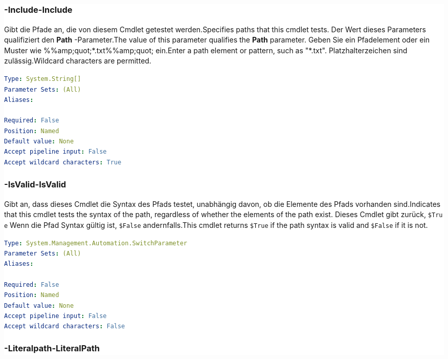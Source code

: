 ### <span data-ttu-id="488d0-168">-Include</span><span class="sxs-lookup"><span data-stu-id="488d0-168">-Include</span></span>

<span data-ttu-id="488d0-169">Gibt die Pfade an, die von diesem Cmdlet getestet werden.</span><span class="sxs-lookup"><span data-stu-id="488d0-169">Specifies paths that this cmdlet tests.</span></span> <span data-ttu-id="488d0-170">Der Wert dieses Parameters qualifiziert den **Path** -Parameter.</span><span class="sxs-lookup"><span data-stu-id="488d0-170">The value of this parameter qualifies the **Path** parameter.</span></span> <span data-ttu-id="488d0-171">Geben Sie ein Pfadelement oder ein Muster wie %%amp;quot;\*.txt%%amp;quot; ein.</span><span class="sxs-lookup"><span data-stu-id="488d0-171">Enter a path element or pattern, such as "\*.txt".</span></span> <span data-ttu-id="488d0-172">Platzhalterzeichen sind zulässig.</span><span class="sxs-lookup"><span data-stu-id="488d0-172">Wildcard characters are permitted.</span></span>

```yaml
Type: System.String[]
Parameter Sets: (All)
Aliases:

Required: False
Position: Named
Default value: None
Accept pipeline input: False
Accept wildcard characters: True
```

### <span data-ttu-id="488d0-173">-IsValid</span><span class="sxs-lookup"><span data-stu-id="488d0-173">-IsValid</span></span>

<span data-ttu-id="488d0-174">Gibt an, dass dieses Cmdlet die Syntax des Pfads testet, unabhängig davon, ob die Elemente des Pfads vorhanden sind.</span><span class="sxs-lookup"><span data-stu-id="488d0-174">Indicates that this cmdlet tests the syntax of the path, regardless of whether the elements of the path exist.</span></span> <span data-ttu-id="488d0-175">Dieses Cmdlet gibt zurück, `$True` Wenn die Pfad Syntax gültig ist, `$False` andernfalls.</span><span class="sxs-lookup"><span data-stu-id="488d0-175">This cmdlet returns `$True` if the path syntax is valid and `$False` if it is not.</span></span>

```yaml
Type: System.Management.Automation.SwitchParameter
Parameter Sets: (All)
Aliases:

Required: False
Position: Named
Default value: None
Accept pipeline input: False
Accept wildcard characters: False
```

### <span data-ttu-id="488d0-176">-Literalpath</span><span class="sxs-lookup"><span data-stu-id="488d0-176">-LiteralPath</span></span>
